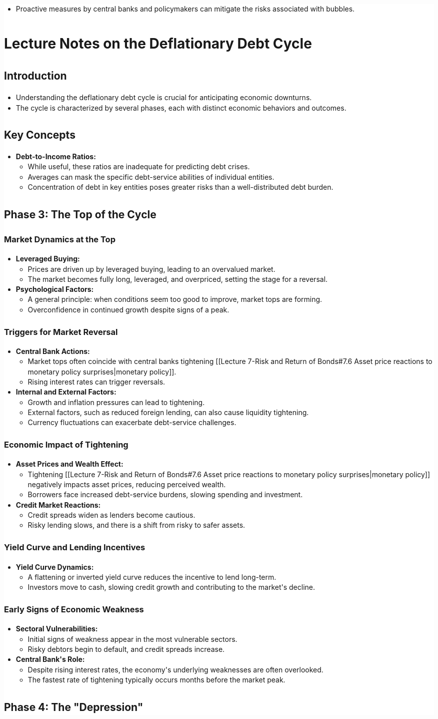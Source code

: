 - Proactive measures by central banks and policymakers can mitigate the risks associated with bubbles.

# Lecture Notes on the Deflationary Debt Cycle

## Introduction
- Understanding the deflationary debt cycle is crucial for anticipating economic downturns.
- The cycle is characterized by several phases,  each with distinct economic behaviors and outcomes.
## Key Concepts
- **Debt-to-Income Ratios:**
  - While useful,  these ratios are inadequate for predicting debt crises.
  - Averages can mask the specific debt-service abilities of individual entities.
  - Concentration of debt in key entities poses greater risks than a well-distributed debt burden.
## Phase 3: The Top of the Cycle

### Market Dynamics at the Top
- **Leveraged Buying:**
  - Prices are driven up by leveraged buying,  leading to an overvalued market.
  - The market becomes fully long,  leveraged,  and overpriced,  setting the stage for a reversal.
- **Psychological Factors:**
  - A general principle: when conditions seem too good to improve,  market tops are forming.
  - Overconfidence in continued growth despite signs of a peak.
### Triggers for Market Reversal
- **Central Bank Actions:**
  - Market tops often coincide with central banks tightening [[Lecture 7-Risk and Return of Bonds#7.6 Asset price reactions to monetary policy surprises|monetary policy]].
  - Rising interest rates can trigger reversals.
- **Internal and External Factors:**
  - Growth and inflation pressures can lead to tightening.
  - External factors,  such as reduced foreign lending,  can also cause liquidity tightening.
  - Currency fluctuations can exacerbate debt-service challenges.
### Economic Impact of Tightening
- **Asset Prices and Wealth Effect:**
  - Tightening [[Lecture 7-Risk and Return of Bonds#7.6 Asset price reactions to monetary policy surprises|monetary policy]] negatively impacts asset prices,  reducing perceived wealth.
  - Borrowers face increased debt-service burdens,  slowing spending and investment.
- **Credit Market Reactions:**
  - Credit spreads widen as lenders become cautious.
  - Risky lending slows,  and there is a shift from risky to safer assets.
### Yield Curve and Lending Incentives
- **Yield Curve Dynamics:**
  - A flattening or inverted yield curve reduces the incentive to lend long-term.
  - Investors move to cash,  slowing credit growth and contributing to the market's decline.
### Early Signs of Economic Weakness
- **Sectoral Vulnerabilities:**
  - Initial signs of weakness appear in the most vulnerable sectors.
  - Risky debtors begin to default,  and credit spreads increase.
- **Central Bank's Role:**
  - Despite rising interest rates,  the economy's underlying weaknesses are often overlooked.
  - The fastest rate of tightening typically occurs months before the market peak.
## Phase 4: The "Depression"
